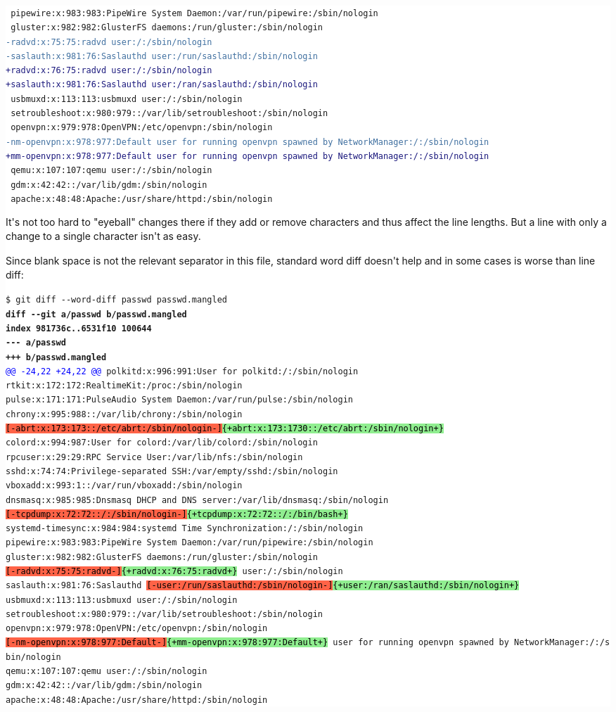 ```diff
 pipewire:x:983:983:PipeWire System Daemon:/var/run/pipewire:/sbin/nologin
 gluster:x:982:982:GlusterFS daemons:/run/gluster:/sbin/nologin
-radvd:x:75:75:radvd user:/:/sbin/nologin
-saslauth:x:981:76:Saslauthd user:/run/saslauthd:/sbin/nologin
+radvd:x:76:75:radvd user:/:/sbin/nologin
+saslauth:x:981:76:Saslauthd user:/ran/saslauthd:/sbin/nologin
 usbmuxd:x:113:113:usbmuxd user:/:/sbin/nologin
 setroubleshoot:x:980:979::/var/lib/setroubleshoot:/sbin/nologin
 openvpn:x:979:978:OpenVPN:/etc/openvpn:/sbin/nologin
-nm-openvpn:x:978:977:Default user for running openvpn spawned by NetworkManager:/:/sbin/nologin
+mm-openvpn:x:978:977:Default user for running openvpn spawned by NetworkManager:/:/sbin/nologin
 qemu:x:107:107:qemu user:/:/sbin/nologin
 gdm:x:42:42::/var/lib/gdm:/sbin/nologin
 apache:x:48:48:Apache:/usr/share/httpd:/sbin/nologin
```

It's not too hard to "eyeball" changes there if they add or remove characters and thus affect the line lengths. But a line with only a change to a single character isn't as easy.

Since blank space is not the relevant separator in this file, standard word diff doesn't help and in some cases is worse than line diff:

<div class="highlight"><pre tabindex="0" style="background-color:#fff"><code class="language-diff" data-lang="diff">$ git diff --word-diff passwd passwd.mangled
<span style="font-weight: bold">diff --git a/passwd b/passwd.mangled
index 981736c..6531f10 100644
--- a/passwd
+++ b/passwd.mangled</span>
<span style="color:blue">@@ -24,22 +24,22 @@</span> polkitd:x:996:991:User for polkitd:/:/sbin/nologin
rtkit:x:172:172:RealtimeKit:/proc:/sbin/nologin
pulse:x:171:171:PulseAudio System Daemon:/var/run/pulse:/sbin/nologin
chrony:x:995:988::/var/lib/chrony:/sbin/nologin
<span style="color:#000;background-color:tomato">[-abrt:x:173:173::/etc/abrt:/sbin/nologin-]</span><span style="color:#000;background-color:lightgreen">{+abrt:x:173:1730::/etc/abrt:/sbin/nologin+}</span>
colord:x:994:987:User for colord:/var/lib/colord:/sbin/nologin
rpcuser:x:29:29:RPC Service User:/var/lib/nfs:/sbin/nologin
sshd:x:74:74:Privilege-separated SSH:/var/empty/sshd:/sbin/nologin
vboxadd:x:993:1::/var/run/vboxadd:/sbin/nologin
dnsmasq:x:985:985:Dnsmasq DHCP and DNS server:/var/lib/dnsmasq:/sbin/nologin
<span style="color:#000;background-color:tomato">[-tcpdump:x:72:72::/:/sbin/nologin-]</span><span style="color:#000;background-color:lightgreen">{+tcpdump:x:72:72::/:/bin/bash+}</span>
systemd-timesync:x:984:984:systemd Time Synchronization:/:/sbin/nologin
pipewire:x:983:983:PipeWire System Daemon:/var/run/pipewire:/sbin/nologin
gluster:x:982:982:GlusterFS daemons:/run/gluster:/sbin/nologin
<span style="color:#000;background-color:tomato">[-radvd:x:75:75:radvd-]</span><span style="color:#000;background-color:lightgreen">{+radvd:x:76:75:radvd+}</span> user:/:/sbin/nologin
saslauth:x:981:76:Saslauthd <span style="color:#000;background-color:tomato">[-user:/run/saslauthd:/sbin/nologin-]</span><span style="color:#000;background-color:lightgreen">{+user:/ran/saslauthd:/sbin/nologin+}</span>
usbmuxd:x:113:113:usbmuxd user:/:/sbin/nologin
setroubleshoot:x:980:979::/var/lib/setroubleshoot:/sbin/nologin
openvpn:x:979:978:OpenVPN:/etc/openvpn:/sbin/nologin
<span style="color:#000;background-color:tomato">[-nm-openvpn:x:978:977:Default-]</span><span style="color:#000;background-color:lightgreen">{+mm-openvpn:x:978:977:Default+}</span> user for running openvpn spawned by NetworkManager:/:/sbin/nologin
qemu:x:107:107:qemu user:/:/sbin/nologin
gdm:x:42:42::/var/lib/gdm:/sbin/nologin
apache:x:48:48:Apache:/usr/share/httpd:/sbin/nologin
</code></pre></div>
